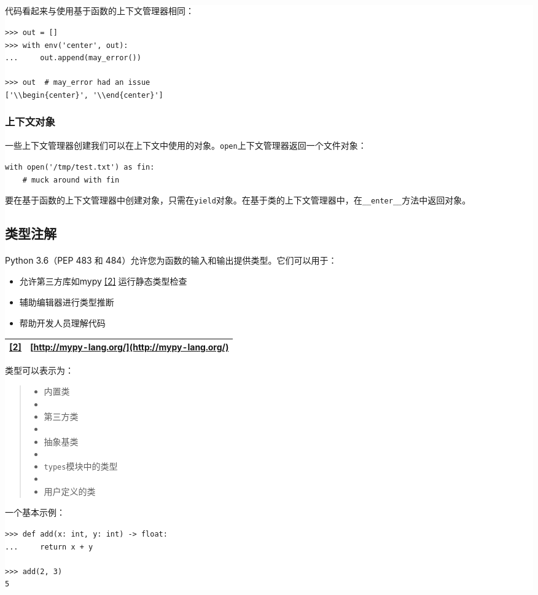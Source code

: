 代码看起来与使用基于函数的上下文管理器相同：

```
>>> out = []
>>> with env('center', out):
...     out.append(may_error())

>>> out  # may_error had an issue
['\\begin{center}', '\\end{center}']

```

### 上下文对象

一些上下文管理器创建我们可以在上下文中使用的对象。`open`上下文管理器返回一个文件对象：

```
with open('/tmp/test.txt') as fin:
    # muck around with fin

```

要在基于函数的上下文管理器中创建对象，只需在`yield`对象。在基于类的上下文管理器中，在`__enter__`方法中返回对象。

## 类型注解

Python 3.6（PEP 483 和 484）允许您为函数的输入和输出提供类型。它们可以用于：

+   允许第三方库如mypy [[2]](#id4) 运行静态类型检查

+   辅助编辑器进行类型推断

+   帮助开发人员理解代码

| [[2]](#id3) | [http://mypy-lang.org/](http://mypy-lang.org/) |
| --- | --- |

类型可以表示为：

> +   内置类
> +   
> +   第三方类
> +   
> +   抽象基类
> +   
> +   `types`模块中的类型
> +   
> +   用户定义的类

一个基本示例：

```
>>> def add(x: int, y: int) -> float:
...     return x + y

>>> add(2, 3)
5

```
